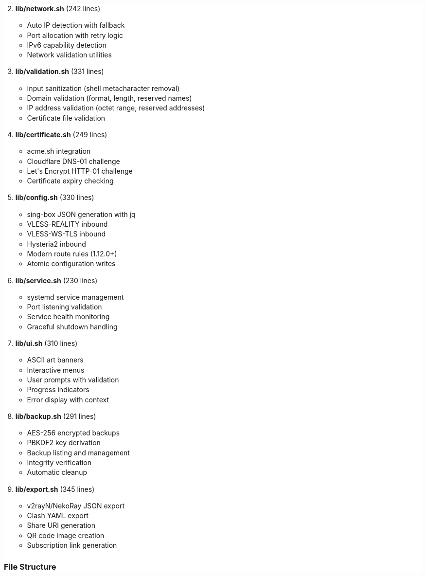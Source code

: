 2. **lib/network.sh** (242 lines)
   - Auto IP detection with fallback
   - Port allocation with retry logic
   - IPv6 capability detection
   - Network validation utilities

3. **lib/validation.sh** (331 lines)
   - Input sanitization (shell metacharacter removal)
   - Domain validation (format, length, reserved names)
   - IP address validation (octet range, reserved addresses)
   - Certificate file validation

4. **lib/certificate.sh** (249 lines)
   - acme.sh integration
   - Cloudflare DNS-01 challenge
   - Let's Encrypt HTTP-01 challenge
   - Certificate expiry checking

5. **lib/config.sh** (330 lines)
   - sing-box JSON generation with jq
   - VLESS-REALITY inbound
   - VLESS-WS-TLS inbound
   - Hysteria2 inbound
   - Modern route rules (1.12.0+)
   - Atomic configuration writes

6. **lib/service.sh** (230 lines)
   - systemd service management
   - Port listening validation
   - Service health monitoring
   - Graceful shutdown handling

7. **lib/ui.sh** (310 lines)
   - ASCII art banners
   - Interactive menus
   - User prompts with validation
   - Progress indicators
   - Error display with context

8. **lib/backup.sh** (291 lines)
   - AES-256 encrypted backups
   - PBKDF2 key derivation
   - Backup listing and management
   - Integrity verification
   - Automatic cleanup

9. **lib/export.sh** (345 lines)
   - v2rayN/NekoRay JSON export
   - Clash YAML export
   - Share URI generation
   - QR code image creation
   - Subscription link generation

### File Structure
